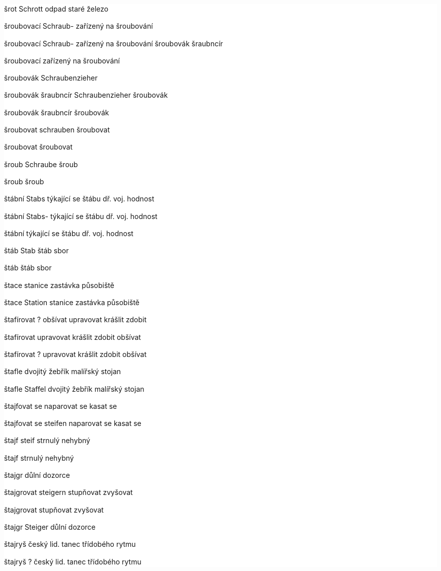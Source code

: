 šrot Schrott odpad staré železo

šroubovací Schraub- zařízený na šroubování

šroubovací Schraub- zařízený na šroubování šroubovák šraubncír

šroubovací zařízený na šroubování

šroubovák Schraubenzieher

šroubovák šraubncír Schraubenzieher šroubovák

šroubovák šraubncír šroubovák

šroubovat schrauben šroubovat

šroubovat šroubovat

šroub Schraube šroub

šroub šroub

štábní Stabs týkající se štábu dř. voj. hodnost

štábní Stabs- týkající se štábu dř. voj. hodnost

štábní týkající se štábu dř. voj. hodnost

štáb Stab štáb sbor

štáb štáb sbor

štace stanice zastávka působiště

štace Station stanice zastávka působiště

štafírovat ? obšívat upravovat krášlit zdobit

štafírovat upravovat krášlit zdobit obšívat

štafírovat ? upravovat krášlit zdobit obšívat

štafle dvojitý žebřík malířský stojan

štafle Staffel dvojitý žebřík malířský stojan

štajfovat se naparovat se kasat se

štajfovat se steifen naparovat se kasat se

štajf steif strnulý nehybný

štajf strnulý nehybný

štajgr důlní dozorce

štajgrovat steigern stupňovat zvyšovat

štajgrovat stupňovat zvyšovat

štajgr Steiger důlní dozorce

štajryš český lid. tanec třídobého rytmu

štajryš ? český lid. tanec třídobého rytmu
